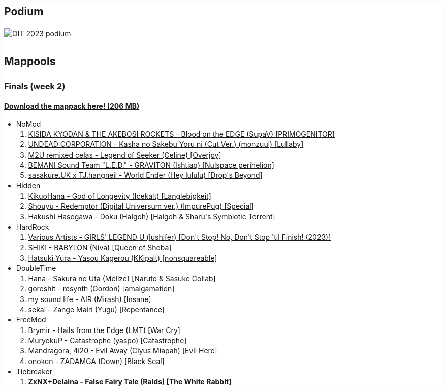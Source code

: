 ## Podium

![](img/podium.jpg "OIT 2023 podium")

## Mappools

### Finals (week 2)

**[Download the mappack here! (206 MB)](https://cdn.discordapp.com/attachments/402765520610394132/1133028509200171180/oit2023gf.zip)**

- NoMod
  1. [KISIDA KYODAN & THE AKEBOSI ROCKETS - Blood on the EDGE (SupaV) \[PRIMOGENITOR\]](https://osu.ppy.sh/beatmapsets/2030033#osu/4230323)
  2. [UNDEAD CORPORATION - Kasha no Sakebu Yoru ni (Cut Ver.) (monzuul) \[Lullaby\]](https://osu.ppy.sh/beatmapsets/2008164#osu/4177202)
  3. [M2U remixed celas - Legend of Seeker (Celine) \[Overjoy\]](https://osu.ppy.sh/beatmapsets/2027742#osu/4225408)
  4. [BEMANI Sound Team "L.E.D." - GRAVITON (Ishtiaq) \[Nulspace perihelion\]](https://osu.ppy.sh/beatmapsets/1846696#osu/3793473)
  5. [sasakure.UK x TJ.hangneil - World Ender (Hey lululu) \[Drop's Beyond\]](https://osu.ppy.sh/beatmapsets/1804812#osu/3819028)  
- Hidden
  1. [KikuoHana - God of Longevity (Icekalt) \[Langlebigkeit\]](https://osu.ppy.sh/beatmapsets/1507370#osu/3087337)
  2. [Shouyu - Redemptor (Digital Universum ver.) (ImpurePug) \[Special\]](https://osu.ppy.sh/beatmapsets/1453412#osu/2988041)
  3. [Hakushi Hasegawa - Doku (Halgoh) \[Halgoh & Sharu's Symbiotic Torrent\]](https://osu.ppy.sh/beatmapsets/1670363#osu/3411617)  
- HardRock
  1. [Various Artists - GIRLS' LEGEND U (lushifer) \[Don't Stop! No, Don't Stop 'til Finish! (2023)\]](https://osu.ppy.sh/beatmapsets/1785665#osu/4145932)
  2. [SHIKI - BABYLON (Niva) \[Queen of Sheba\]](https://osu.ppy.sh/beatmapsets/2027996#osu/4225948)
  3. [Hatsuki Yura - Yasou Kagerou (KKipalt) \[nonsquareable\]](https://osu.ppy.sh/beatmapsets/1850954#osu/3802403)
- DoubleTime
  1. [Hana - Sakura no Uta (Melize) \[Naruto & Sasuke Collab\]](https://osu.ppy.sh/beatmapsets/2027467#osu/4224716)
  2. [goreshit - resynth (Gordon) \[amalgamation\]](https://osu.ppy.sh/beatmapsets/1499764#osu/3095034)
  3. [my sound life - AIR (Mirash) \[Insane\]](https://osu.ppy.sh/beatmapsets/1814686#osu/3722666)
  4. [sekai - Zange Mairi (Yugu) \[Repentance\]](https://osu.ppy.sh/beatmapsets/1176431#osu/2453711)
- FreeMod
  1. [Brymir - Hails from the Edge (LMT) \[War Cry\]](https://osu.ppy.sh/beatmapsets/1312066#osu/2719305)
  2. [MuryokuP - Catastrophe (yaspo) \[Catastrophe\]](https://osu.ppy.sh/beatmapsets/1850971#osu/3802467)
  3. [Mandragora, 4i20 - Evil Away (Ciyus Miapah) \[Evil Here\]](https://osu.ppy.sh/beatmapsets/2027998#osu/4225952)
  4. [onoken - ZADAMGA (Down) \[Black Seal\]](https://osu.ppy.sh/beatmapsets/1492550#osu/3169730)
- Tiebreaker
  1. **[ZxNX+Delaina - False Fairy Tale (Raids) \[The White Rabbit\]](https://osu.ppy.sh/beatmapsets/2027735#osu/4225364)**
